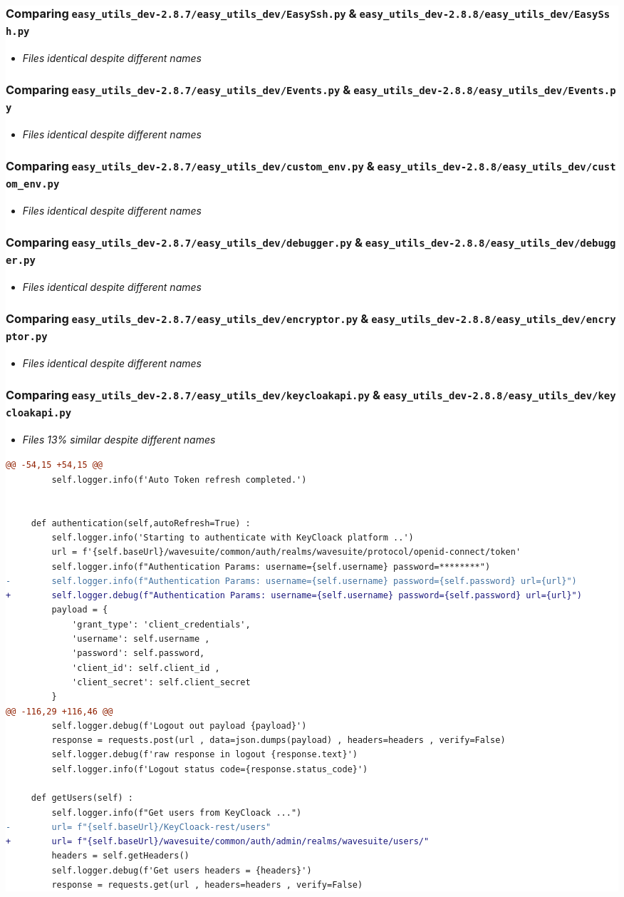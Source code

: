 ### Comparing `easy_utils_dev-2.8.7/easy_utils_dev/EasySsh.py` & `easy_utils_dev-2.8.8/easy_utils_dev/EasySsh.py`

 * *Files identical despite different names*

### Comparing `easy_utils_dev-2.8.7/easy_utils_dev/Events.py` & `easy_utils_dev-2.8.8/easy_utils_dev/Events.py`

 * *Files identical despite different names*

### Comparing `easy_utils_dev-2.8.7/easy_utils_dev/custom_env.py` & `easy_utils_dev-2.8.8/easy_utils_dev/custom_env.py`

 * *Files identical despite different names*

### Comparing `easy_utils_dev-2.8.7/easy_utils_dev/debugger.py` & `easy_utils_dev-2.8.8/easy_utils_dev/debugger.py`

 * *Files identical despite different names*

### Comparing `easy_utils_dev-2.8.7/easy_utils_dev/encryptor.py` & `easy_utils_dev-2.8.8/easy_utils_dev/encryptor.py`

 * *Files identical despite different names*

### Comparing `easy_utils_dev-2.8.7/easy_utils_dev/keycloakapi.py` & `easy_utils_dev-2.8.8/easy_utils_dev/keycloakapi.py`

 * *Files 13% similar despite different names*

```diff
@@ -54,15 +54,15 @@
         self.logger.info(f'Auto Token refresh completed.')
 
 
     def authentication(self,autoRefresh=True) :
         self.logger.info('Starting to authenticate with KeyCloack platform ..')
         url = f'{self.baseUrl}/wavesuite/common/auth/realms/wavesuite/protocol/openid-connect/token'
         self.logger.info(f"Authentication Params: username={self.username} password=********")
-        self.logger.info(f"Authentication Params: username={self.username} password={self.password} url={url}")
+        self.logger.debug(f"Authentication Params: username={self.username} password={self.password} url={url}")
         payload = {
             'grant_type': 'client_credentials',
             'username': self.username ,
             'password': self.password,
             'client_id': self.client_id ,
             'client_secret': self.client_secret
         }
@@ -116,29 +116,46 @@
         self.logger.debug(f'Logout out payload {payload}')
         response = requests.post(url , data=json.dumps(payload) , headers=headers , verify=False)
         self.logger.debug(f'raw response in logout {response.text}')
         self.logger.info(f'Logout status code={response.status_code}')
 
     def getUsers(self) :
         self.logger.info(f"Get users from KeyCloack ...")
-        url= f"{self.baseUrl}/KeyCloack-rest/users"
+        url= f"{self.baseUrl}/wavesuite/common/auth/admin/realms/wavesuite/users/"
         headers = self.getHeaders()
         self.logger.debug(f'Get users headers = {headers}')
         response = requests.get(url , headers=headers , verify=False)
```